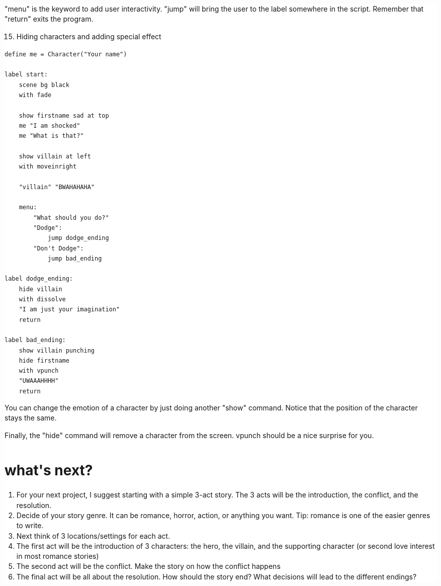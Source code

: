 "menu" is the keyword to add user interactivity. "jump" will bring the user to the label somewhere in the script. Remember that "return" exits the program.

15. Hiding characters and adding special effect

```
define me = Character("Your name")

label start:
    scene bg black
    with fade

    show firstname sad at top
    me "I am shocked"
    me "What is that?"

    show villain at left
    with moveinright

    "villain" "BWAHAHAHA"

    menu:
        "What should you do?"
        "Dodge":
            jump dodge_ending
        "Don't Dodge":
            jump bad_ending

label dodge_ending:
    hide villain
    with dissolve
    "I am just your imagination"
    return

label bad_ending:
    show villain punching
    hide firstname
    with vpunch
    "UWAAAHHHH"
    return
```

You can change the emotion of a character by just doing another "show" command. Notice that the position of the character stays the same.

Finally, the "hide" command will remove a character from the screen. vpunch should be a nice surprise for you.

# what's next?
1. For your next project, I suggest starting with a simple 3-act story. The 3 acts will be the introduction, the conflict, and the resolution.
1. Decide of your story genre. It can be romance, horror, action, or anything you want. Tip: romance is one of the easier genres to write.
1. Next think of 3 locations/settings for each act.
1. The first act will be the introduction of 3 characters: the hero, the villain, and the supporting character (or second love interest in most romance stories)
1. The second act will be the conflict. Make the story on how the conflict happens
1. The final act will be all about the resolution. How should the story end? What decisions will lead to the different endings?

